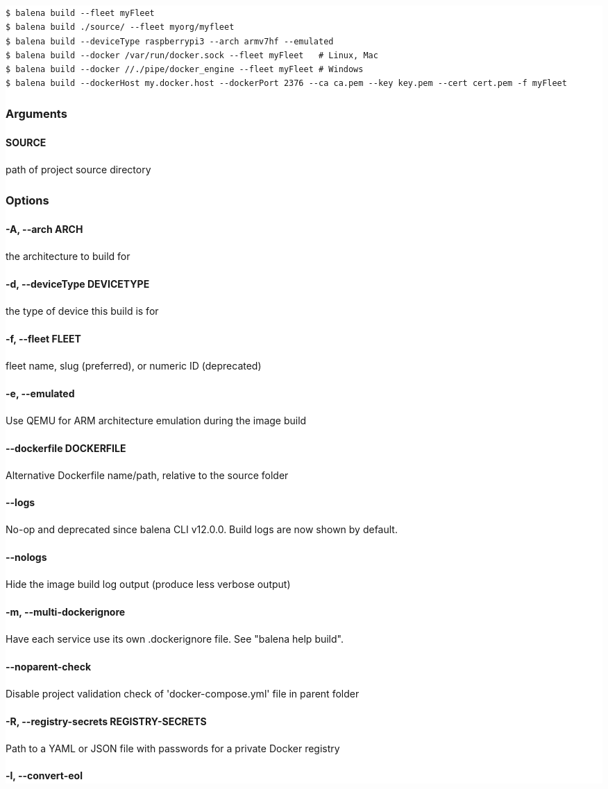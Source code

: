 	$ balena build --fleet myFleet
	$ balena build ./source/ --fleet myorg/myfleet
	$ balena build --deviceType raspberrypi3 --arch armv7hf --emulated
	$ balena build --docker /var/run/docker.sock --fleet myFleet   # Linux, Mac
	$ balena build --docker //./pipe/docker_engine --fleet myFleet # Windows
	$ balena build --dockerHost my.docker.host --dockerPort 2376 --ca ca.pem --key key.pem --cert cert.pem -f myFleet

### Arguments

#### SOURCE

path of project source directory

### Options

#### -A, --arch ARCH

the architecture to build for

#### -d, --deviceType DEVICETYPE

the type of device this build is for

#### -f, --fleet FLEET

fleet name, slug (preferred), or numeric ID (deprecated)

#### -e, --emulated

Use QEMU for ARM architecture emulation during the image build

#### --dockerfile DOCKERFILE

Alternative Dockerfile name/path, relative to the source folder

#### --logs

No-op and deprecated since balena CLI v12.0.0. Build logs are now shown by default.

#### --nologs

Hide the image build log output (produce less verbose output)

#### -m, --multi-dockerignore

Have each service use its own .dockerignore file. See "balena help build".

#### --noparent-check

Disable project validation check of 'docker-compose.yml' file in parent folder

#### -R, --registry-secrets REGISTRY-SECRETS

Path to a YAML or JSON file with passwords for a private Docker registry

#### -l, --convert-eol
